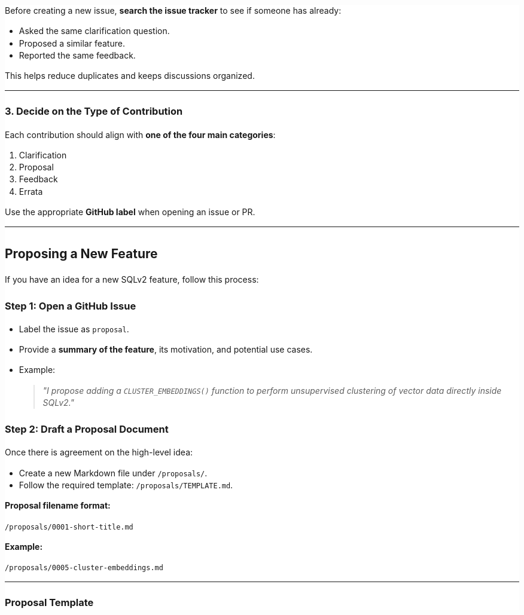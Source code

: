 Before creating a new issue, **search the issue tracker** to see if someone has already:

* Asked the same clarification question.
* Proposed a similar feature.
* Reported the same feedback.

This helps reduce duplicates and keeps discussions organized.

---

### 3. Decide on the Type of Contribution

Each contribution should align with **one of the four main categories**:

1. Clarification
2. Proposal
3. Feedback
4. Errata

Use the appropriate **GitHub label** when opening an issue or PR.

---

## **Proposing a New Feature**

If you have an idea for a new SQLv2 feature, follow this process:

### **Step 1: Open a GitHub Issue**

* Label the issue as `proposal`.
* Provide a **summary of the feature**, its motivation, and potential use cases.
* Example:

  > *"I propose adding a `CLUSTER_EMBEDDINGS()` function to perform unsupervised clustering of vector data directly inside SQLv2."*

### **Step 2: Draft a Proposal Document**

Once there is agreement on the high-level idea:

* Create a new Markdown file under `/proposals/`.
* Follow the required template: `/proposals/TEMPLATE.md`.

**Proposal filename format:**

```
/proposals/0001-short-title.md
```

**Example:**

```
/proposals/0005-cluster-embeddings.md
```

---

### **Proposal Template**
